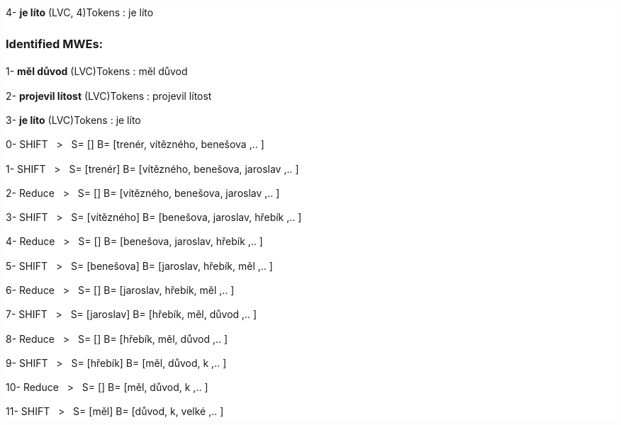 
4- **je líto** (LVC, 4)Tokens : 
je
líto


### Identified MWEs: 
1- **měl důvod** (LVC)Tokens : 
měl
důvod


2- **projevil lítost** (LVC)Tokens : 
projevil
lítost


3- **je líto** (LVC)Tokens : 
je
líto





0- SHIFT&nbsp;&nbsp;&nbsp;>&nbsp;&nbsp;&nbsp;S= []   B= [trenér, vítězného, benešova ,.. ]



1- SHIFT&nbsp;&nbsp;&nbsp;>&nbsp;&nbsp;&nbsp;S= [trenér]   B= [vítězného, benešova, jaroslav ,.. ]



2- Reduce&nbsp;&nbsp;&nbsp;>&nbsp;&nbsp;&nbsp;S= []   B= [vítězného, benešova, jaroslav ,.. ]



3- SHIFT&nbsp;&nbsp;&nbsp;>&nbsp;&nbsp;&nbsp;S= [vítězného]   B= [benešova, jaroslav, hřebík ,.. ]



4- Reduce&nbsp;&nbsp;&nbsp;>&nbsp;&nbsp;&nbsp;S= []   B= [benešova, jaroslav, hřebík ,.. ]



5- SHIFT&nbsp;&nbsp;&nbsp;>&nbsp;&nbsp;&nbsp;S= [benešova]   B= [jaroslav, hřebík, měl ,.. ]



6- Reduce&nbsp;&nbsp;&nbsp;>&nbsp;&nbsp;&nbsp;S= []   B= [jaroslav, hřebík, měl ,.. ]



7- SHIFT&nbsp;&nbsp;&nbsp;>&nbsp;&nbsp;&nbsp;S= [jaroslav]   B= [hřebík, měl, důvod ,.. ]



8- Reduce&nbsp;&nbsp;&nbsp;>&nbsp;&nbsp;&nbsp;S= []   B= [hřebík, měl, důvod ,.. ]



9- SHIFT&nbsp;&nbsp;&nbsp;>&nbsp;&nbsp;&nbsp;S= [hřebík]   B= [měl, důvod, k ,.. ]



10- Reduce&nbsp;&nbsp;&nbsp;>&nbsp;&nbsp;&nbsp;S= []   B= [měl, důvod, k ,.. ]



11- SHIFT&nbsp;&nbsp;&nbsp;>&nbsp;&nbsp;&nbsp;S= [měl]   B= [důvod, k, velké ,.. ]
